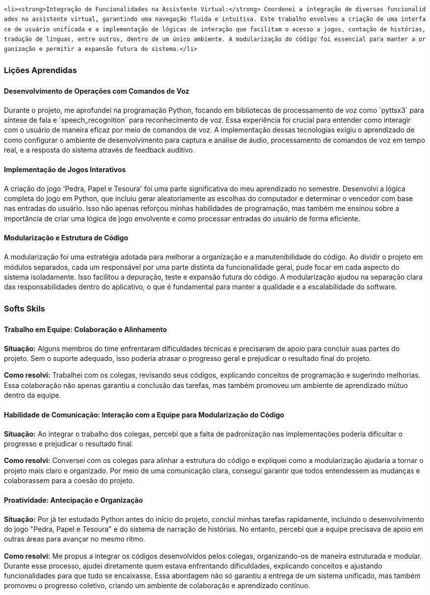     <li><strong>Integração de Funcionalidades na Assistente Virtual:</strong> Coordenei a integração de diversas funcionalidades no assistente virtual, garantindo uma navegação fluida e intuitiva. Este trabalho envolveu a criação de uma interface de usuário unificada e a implementação de lógicas de interação que facilitam o acesso a jogos, contação de histórias, tradução de línguas, entre outros, dentro de um único ambiente. A modularização do código foi essencial para manter a organização e permitir a expansão futura do sistema.</li>
</ul>
<h3>Lições Aprendidas</h3>
<h4>Desenvolvimento de Operações com Comandos de Voz</h4>
<p>Durante o projeto, me aprofundei na programação Python, focando em bibliotecas de processamento de voz como `pyttsx3` para síntese de fala e `speech_recognition` para reconhecimento de voz. Essa experiência foi crucial para entender como interagir com o usuário de maneira eficaz por meio de comandos de voz. A implementação dessas tecnologias exigiu o aprendizado de como configurar o ambiente de desenvolvimento para captura e análise de áudio, processamento de comandos de voz em tempo real, e a resposta do sistema através de feedback auditivo.</p>

<h4>Implementação de Jogos Interativos</h4>
<p>A criação do jogo 'Pedra, Papel e Tesoura' foi uma parte significativa do meu aprendizado no semestre. Desenvolvi a lógica completa do jogo em Python, que incluiu gerar aleatoriamente as escolhas do computador e determinar o vencedor com base nas entradas do usuário. Isso não apenas reforçou minhas habilidades de programação, mas também me ensinou sobre a importância de criar uma lógica de jogo envolvente e como processar entradas do usuário de forma eficiente.</p>

<h4>Modularização e Estrutura de Código</h4>
<p>A modularização foi uma estratégia adotada para melhorar a organização e a manutenibilidade do código. Ao dividir o projeto em módulos separados, cada um responsável por uma parte distinta da funcionalidade geral, pude focar em cada aspecto do sistema isoladamente. Isso facilitou a depuração, teste e expansão futura do código. A modularização ajudou na separação clara das responsabilidades dentro do aplicativo, o que é fundamental para manter a qualidade e a escalabilidade do software.</p>

<h3>Softs Skils</h3>

<h4>Trabalho em Equipe: Colaboração e Alinhamento</h4>
<p><strong>Situação:</strong> Alguns membros do time enfrentaram dificuldades técnicas e precisaram de apoio para concluir suas partes do projeto. Sem o suporte adequado, isso poderia atrasar o progresso geral e prejudicar o resultado final do projeto.</p>
<p><strong>Como resolvi:</strong> Trabalhei com os colegas, revisando seus códigos, explicando conceitos de programação e sugerindo melhorias. Essa colaboração não apenas garantiu a conclusão das tarefas, mas também promoveu um ambiente de aprendizado mútuo dentro da equipe.</p>

<h4>Habilidade de Comunicação: Interação com a Equipe para Modularização do Código</h4>
<p><strong>Situação:</strong> Ao integrar o trabalho dos colegas, percebi que a falta de padronização nas implementações poderia dificultar o progresso e prejudicar o resultado final.</p>
<p><strong>Como resolvi:</strong> Conversei com os colegas para alinhar a estrutura do código e expliquei como a modularização ajudaria a tornar o projeto mais claro e organizado. Por meio de uma comunicação clara, consegui garantir que todos entendessem as mudanças e colaborassem para a coesão do projeto.</p>

<h4>Proatividade: Antecipação e Organização</h4>
<p><strong>Situação:</strong> Por já ter estudado Python antes do início do projeto, concluí minhas tarefas rapidamente, incluindo o desenvolvimento do jogo "Pedra, Papel e Tesoura" e do sistema de narração de histórias. No entanto, percebi que a equipe precisava de apoio em outras áreas para avançar no mesmo ritmo.</p>
<p><strong>Como resolvi:</strong> Me propus a integrar os códigos desenvolvidos pelos colegas, organizando-os de maneira estruturada e modular. Durante esse processo, ajudei diretamente quem estava enfrentando dificuldades, explicando conceitos e ajustando funcionalidades para que tudo se encaixasse. Essa abordagem não só garantiu a entrega de um sistema unificado, mas também promoveu o progresso coletivo, criando um ambiente de colaboração e aprendizado contínuo.</p>

